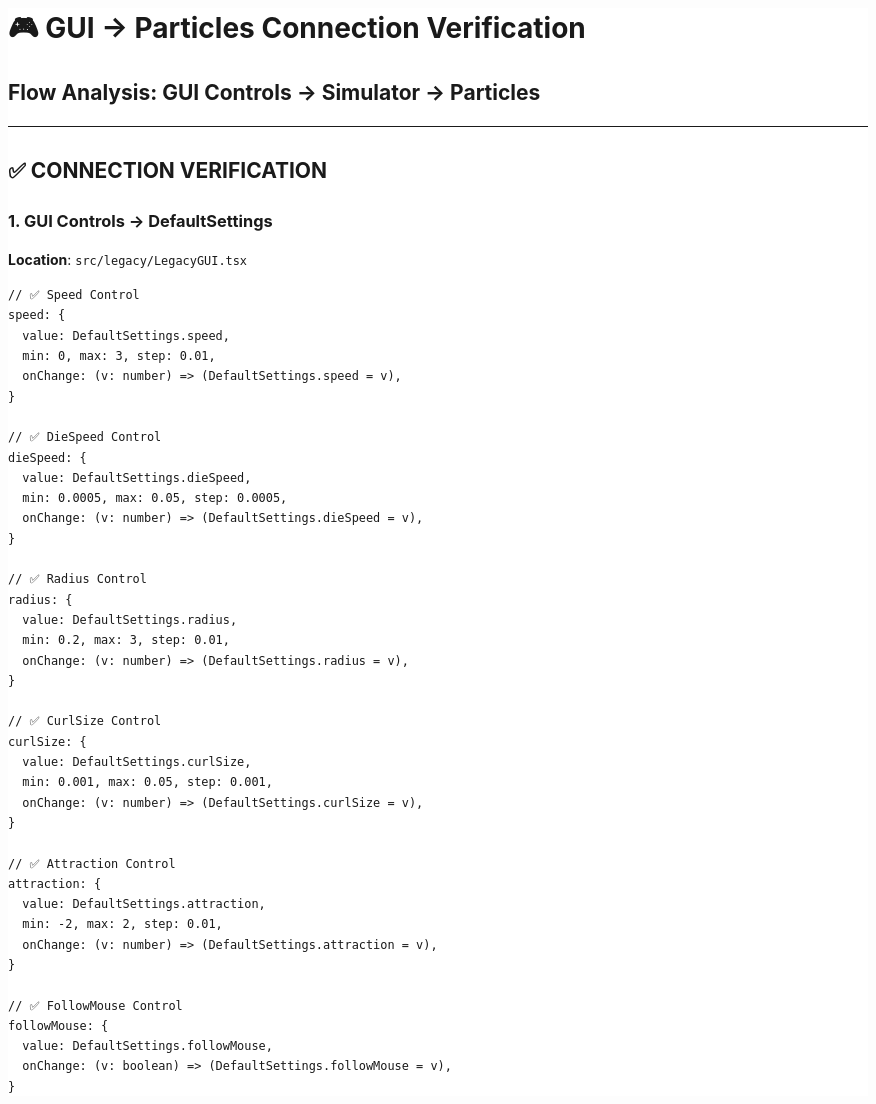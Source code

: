 # 🎮 GUI → Particles Connection Verification

## Flow Analysis: GUI Controls → Simulator → Particles

---

## ✅ CONNECTION VERIFICATION

### 1. GUI Controls → DefaultSettings

**Location**: `src/legacy/LegacyGUI.tsx`

```tsx
// ✅ Speed Control
speed: {
  value: DefaultSettings.speed,
  min: 0, max: 3, step: 0.01,
  onChange: (v: number) => (DefaultSettings.speed = v),
}

// ✅ DieSpeed Control
dieSpeed: {
  value: DefaultSettings.dieSpeed,
  min: 0.0005, max: 0.05, step: 0.0005,
  onChange: (v: number) => (DefaultSettings.dieSpeed = v),
}

// ✅ Radius Control
radius: {
  value: DefaultSettings.radius,
  min: 0.2, max: 3, step: 0.01,
  onChange: (v: number) => (DefaultSettings.radius = v),
}

// ✅ CurlSize Control
curlSize: {
  value: DefaultSettings.curlSize,
  min: 0.001, max: 0.05, step: 0.001,
  onChange: (v: number) => (DefaultSettings.curlSize = v),
}

// ✅ Attraction Control
attraction: {
  value: DefaultSettings.attraction,
  min: -2, max: 2, step: 0.01,
  onChange: (v: number) => (DefaultSettings.attraction = v),
}

// ✅ FollowMouse Control
followMouse: {
  value: DefaultSettings.followMouse,
  onChange: (v: boolean) => (DefaultSettings.followMouse = v),
}
```

